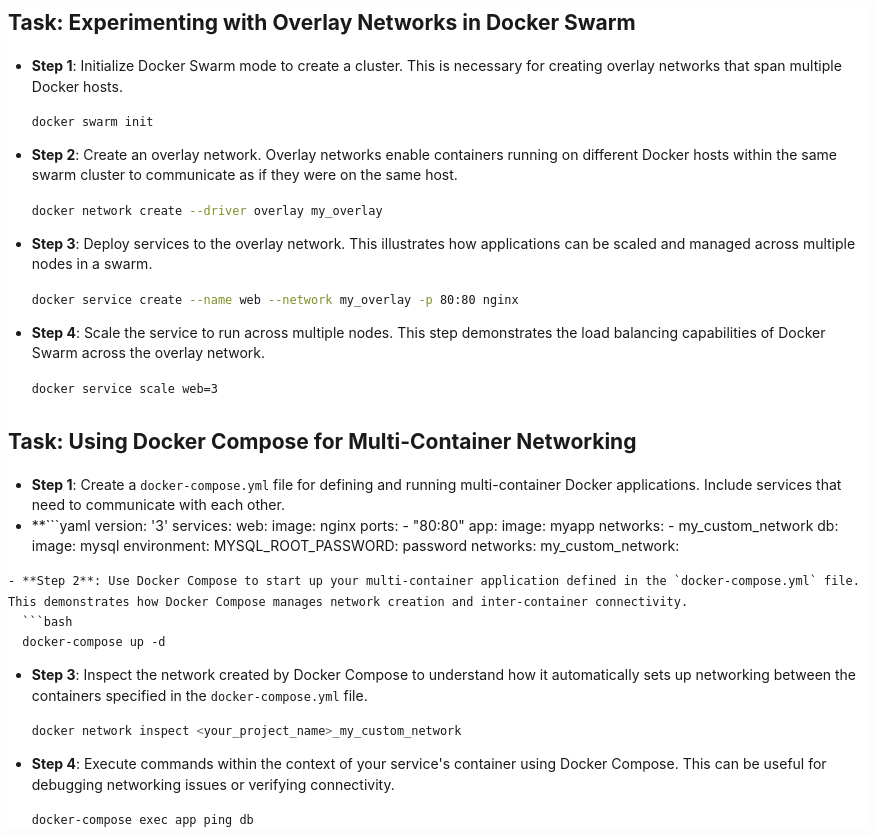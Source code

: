## Task: Experimenting with Overlay Networks in Docker Swarm
- **Step 1**: Initialize Docker Swarm mode to create a cluster. This is necessary for creating overlay networks that span multiple Docker hosts.
  ```bash
  docker swarm init
  ```
- **Step 2**: Create an overlay network. Overlay networks enable containers running on different Docker hosts within the same swarm cluster to communicate as if they were on the same host.
  ```bash
  docker network create --driver overlay my_overlay
  ```
- **Step 3**: Deploy services to the overlay network. This illustrates how applications can be scaled and managed across multiple nodes in a swarm.
  ```bash
  docker service create --name web --network my_overlay -p 80:80 nginx
  ```
- **Step 4**: Scale the service to run across multiple nodes. This step demonstrates the load balancing capabilities of Docker Swarm across the overlay network.
  ```bash
  docker service scale web=3
  ```

## Task: Using Docker Compose for Multi-Container Networking
- **Step 1**: Create a `docker-compose.yml` file for defining and running multi-container Docker applications. Include services that need to communicate with each other.
- **```yaml
version: '3'
services:
  web:
    image: nginx
    ports:
      - "80:80"
  app:
    image: myapp
    networks:
      - my_custom_network
  db:
    image: mysql
    environment:
      MYSQL_ROOT_PASSWORD: password
networks:
  my_custom_network:
```
- **Step 2**: Use Docker Compose to start up your multi-container application defined in the `docker-compose.yml` file. This demonstrates how Docker Compose manages network creation and inter-container connectivity.
  ```bash
  docker-compose up -d
  ```
- **Step 3**: Inspect the network created by Docker Compose to understand how it automatically sets up networking between the containers specified in the `docker-compose.yml` file.
  ```bash
  docker network inspect <your_project_name>_my_custom_network
  ```
- **Step 4**: Execute commands within the context of your service's container using Docker Compose. This can be useful for debugging networking issues or verifying connectivity.
  ```bash
  docker-compose exec app ping db
  ```
